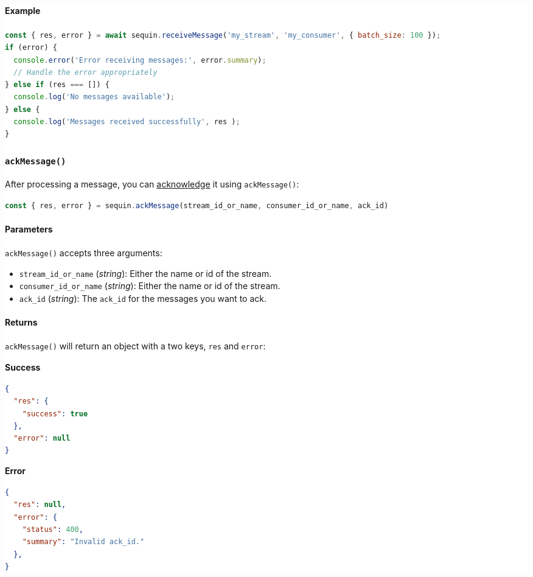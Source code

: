 #### Example

```js
const { res, error } = await sequin.receiveMessage('my_stream', 'my_consumer', { batch_size: 100 });
if (error) {
  console.error('Error receiving messages:', error.summary);
  // Handle the error appropriately
} else if (res === []) {
  console.log('No messages available');
} else {
  console.log('Messages received successfully', res );
}
```
### `ackMessage()`

After processing a message, you can [acknowledge](https://github.com/sequinstream/sequin?tab=readme-ov-file#acking-messages) it using `ackMessage()`:

```js
const { res, error } = sequin.ackMessage(stream_id_or_name, consumer_id_or_name, ack_id)
```

#### Parameters

`ackMessage()` accepts three arguments:

- `stream_id_or_name` (_string_): Either the name or id of the stream.
- `consumer_id_or_name` (_string_): Either the name or id of the stream.
- `ack_id` (_string_): The `ack_id` for the messages you want to ack.

#### Returns

`ackMessage()` will return an object with a two keys, `res` and `error`:

**Success**

```json
{
  "res": {
    "success": true
  },
  "error": null
}
```

**Error**

```json
{
  "res": null,
  "error": {
    "status": 400,
    "summary": "Invalid ack_id."
  },
}
```
